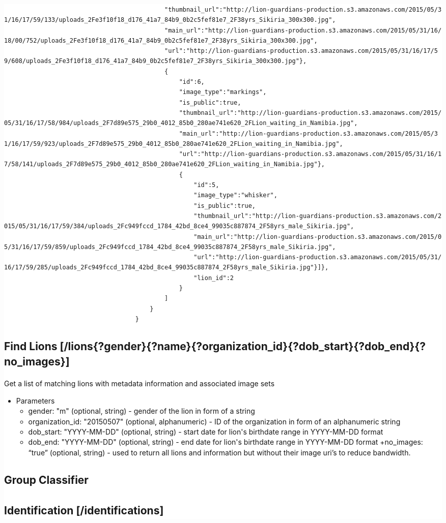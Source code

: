                                                 "thumbnail_url":"http://lion-guardians-production.s3.amazonaws.com/2015/05/31/16/17/59/133/uploads_2Fe3f10f18_d176_41a7_84b9_0b2c5fef81e7_2F38yrs_Sikiria_300x300.jpg",
                                                "main_url":"http://lion-guardians-production.s3.amazonaws.com/2015/05/31/16/18/00/752/uploads_2Fe3f10f18_d176_41a7_84b9_0b2c5fef81e7_2F38yrs_Sikiria_300x300.jpg",
                                                "url":"http://lion-guardians-production.s3.amazonaws.com/2015/05/31/16/17/59/608/uploads_2Fe3f10f18_d176_41a7_84b9_0b2c5fef81e7_2F38yrs_Sikiria_300x300.jpg"},
                                                {
                                                    "id":6,
                                                    "image_type":"markings",
                                                    "is_public":true,
                                                    "thumbnail_url":"http://lion-guardians-production.s3.amazonaws.com/2015/05/31/16/17/58/984/uploads_2F7d89e575_29b0_4012_85b0_280ae741e620_2FLion_waiting_in_Namibia.jpg",
                                                    "main_url":"http://lion-guardians-production.s3.amazonaws.com/2015/05/31/16/17/59/923/uploads_2F7d89e575_29b0_4012_85b0_280ae741e620_2FLion_waiting_in_Namibia.jpg",
                                                    "url":"http://lion-guardians-production.s3.amazonaws.com/2015/05/31/16/17/58/141/uploads_2F7d89e575_29b0_4012_85b0_280ae741e620_2FLion_waiting_in_Namibia.jpg"},
                                                    {
                                                        "id":5,
                                                        "image_type":"whisker",
                                                        "is_public":true,
                                                        "thumbnail_url":"http://lion-guardians-production.s3.amazonaws.com/2015/05/31/16/17/59/384/uploads_2Fc949fccd_1784_42bd_8ce4_99035c887874_2F58yrs_male_Sikiria.jpg",
                                                        "main_url":"http://lion-guardians-production.s3.amazonaws.com/2015/05/31/16/17/59/859/uploads_2Fc949fccd_1784_42bd_8ce4_99035c887874_2F58yrs_male_Sikiria.jpg",
                                                        "url":"http://lion-guardians-production.s3.amazonaws.com/2015/05/31/16/17/59/285/uploads_2Fc949fccd_1784_42bd_8ce4_99035c887874_2F58yrs_male_Sikiria.jpg"}]},
                                                        "lion_id":2
                                                    }
                                                ]
                                            }
                                        }

## Find Lions [/lions{?gender}{?name}{?organization_id}{?dob_start}{?dob_end}{?no_images}]

Get a list of matching lions with metadata information and associated image sets

+ Parameters
    + gender: "m" (optional, string) - gender of the lion in form of a string
    + organization_id: "20150507" (optional, alphanumeric) - ID of the organization in form of an alphanumeric string
    + dob_start: "YYYY-MM-DD" (optional, string) - start date for lion's birthdate range in YYYY-MM-DD format
    + dob_end: "YYYY-MM-DD" (optional, string) - end date for lion's birthdate range in YYYY-MM-DD format
    +no_images: “true” (optional, string) - used to return all lions and information but without their image uri’s to reduce bandwidth.

## Group Classifier

## Identification [/identifications]
